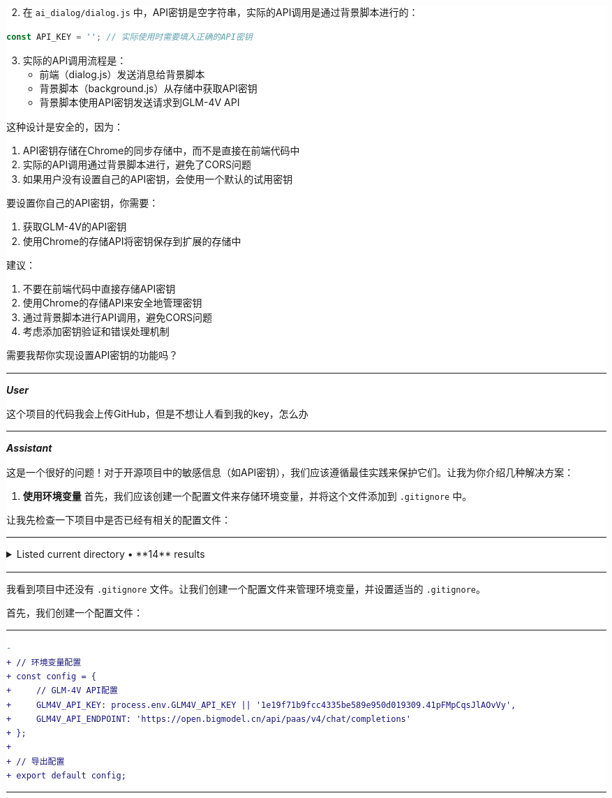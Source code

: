 2. 在 `ai_dialog/dialog.js` 中，API密钥是空字符串，实际的API调用是通过背景脚本进行的：
```javascript
const API_KEY = ''; // 实际使用时需要填入正确的API密钥
```

3. 实际的API调用流程是：
   - 前端（dialog.js）发送消息给背景脚本
   - 背景脚本（background.js）从存储中获取API密钥
   - 背景脚本使用API密钥发送请求到GLM-4V API

这种设计是安全的，因为：
1. API密钥存储在Chrome的同步存储中，而不是直接在前端代码中
2. 实际的API调用通过背景脚本进行，避免了CORS问题
3. 如果用户没有设置自己的API密钥，会使用一个默认的试用密钥

要设置你自己的API密钥，你需要：
1. 获取GLM-4V的API密钥
2. 使用Chrome的存储API将密钥保存到扩展的存储中

建议：
1. 不要在前端代码中直接存储API密钥
2. 使用Chrome的存储API来安全地管理密钥
3. 通过背景脚本进行API调用，避免CORS问题
4. 考虑添加密钥验证和错误处理机制

需要我帮你实现设置API密钥的功能吗？

---

_**User**_

这个项目的代码我会上传GitHub，但是不想让人看到我的key，怎么办

---

_**Assistant**_

这是一个很好的问题！对于开源项目中的敏感信息（如API密钥），我们应该遵循最佳实践来保护它们。让我为你介绍几种解决方案：

1. **使用环境变量**
首先，我们应该创建一个配置文件来存储环境变量，并将这个文件添加到 `.gitignore` 中。

让我先检查一下项目中是否已经有相关的配置文件：


---

<details><summary>Listed current directory • **14** results</summary></details>

---

我看到项目中还没有 `.gitignore` 文件。让我们创建一个配置文件来管理环境变量，并设置适当的 `.gitignore`。

首先，我们创建一个配置文件：


---

```diff
- 
+ // 环境变量配置
+ const config = {
+     // GLM-4V API配置
+     GLM4V_API_KEY: process.env.GLM4V_API_KEY || '1e19f71b9fcc4335be589e950d019309.41pFMpCqsJlAOvVy',
+     GLM4V_API_ENDPOINT: 'https://open.bigmodel.cn/api/paas/v4/chat/completions'
+ };
+ 
+ // 导出配置
+ export default config; 
```

---